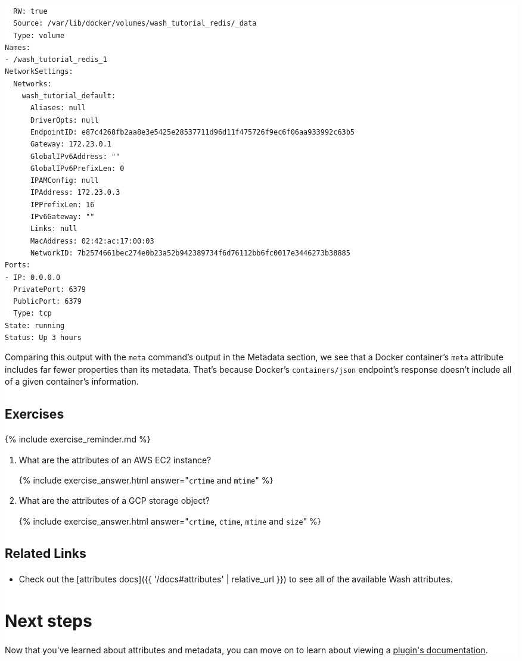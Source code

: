 ```
  RW: true
  Source: /var/lib/docker/volumes/wash_tutorial_redis/_data
  Type: volume
Names:
- /wash_tutorial_redis_1
NetworkSettings:
  Networks:
    wash_tutorial_default:
      Aliases: null
      DriverOpts: null
      EndpointID: e87c4268fb2aa8e3e5425e28537711d96d11f475726f9ec6f06aa933992c63b5
      Gateway: 172.23.0.1
      GlobalIPv6Address: ""
      GlobalIPv6PrefixLen: 0
      IPAMConfig: null
      IPAddress: 172.23.0.3
      IPPrefixLen: 16
      IPv6Gateway: ""
      Links: null
      MacAddress: 02:42:ac:17:00:03
      NetworkID: 7b2574661bec274e0b23a52b942389734f6d76112bb6fc0017e3446273b38885
Ports:
- IP: 0.0.0.0
  PrivatePort: 6379
  PublicPort: 6379
  Type: tcp
State: running
Status: Up 3 hours
```

Comparing this output with the `meta` command’s output in the Metadata section, we see that a Docker container’s `meta` attribute includes far fewer properties than its metadata. That’s because Docker’s `containers/json` endpoint’s response doesn’t include all of a given container’s information.

## Exercises

{% include exercise_reminder.md %}

1. What are the attributes of an AWS EC2 instance?

   {% include exercise_answer.html answer="<code>crtime</code> and <code>mtime</code>" %}

1. What are the attributes of a GCP storage object?

   {% include exercise_answer.html answer="<code>crtime</code>, <code>ctime</code>, <code>mtime</code> and <code>size</code>" %}

## Related Links
* Check out the [attributes docs]({{ '/docs#attributes' | relative_url }}) to see all of the available Wash attributes.

# Next steps

Now that you've learned about attributes and metadata, you can move on to learn about viewing a [plugin's documentation](documentation).
